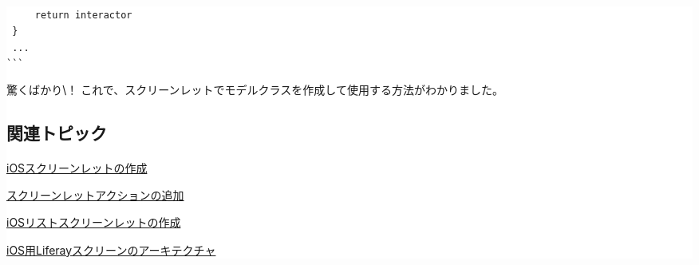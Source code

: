          return interactor
     }
     ...
    ```

驚くばかり\！ これで、スクリーンレットでモデルクラスを作成して使用する方法がわかりました。

## 関連トピック

[iOSスクリーンレットの作成](/docs/7-1/tutorials/-/knowledge_base/t/creating-ios-screenlets)

[スクリーンレットアクションの追加](/docs/7-1/tutorials/-/knowledge_base/t/adding-screenlet-actions)

[iOSリストスクリーンレットの作成](/docs/7-1/tutorials/-/knowledge_base/t/creating-ios-list-screenlets)

[iOS用Liferayスクリーンのアーキテクチャ](/docs/7-1/tutorials/-/knowledge_base/t/architecture-of-liferay-screens-for-ios)

